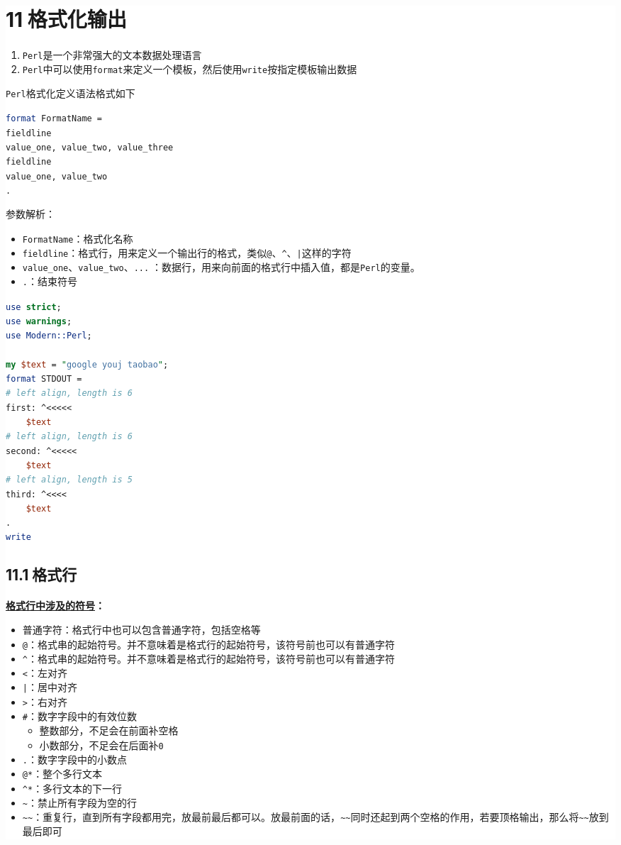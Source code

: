 # 11 格式化输出

1. `Perl`是一个非常强大的文本数据处理语言
1. `Perl`中可以使用`format`来定义一个模板，然后使用`write`按指定模板输出数据

`Perl`格式化定义语法格式如下

```perl
format FormatName =
fieldline
value_one, value_two, value_three
fieldline
value_one, value_two
.
```

参数解析：

* `FormatName`：格式化名称
* `fieldline`：格式行，用来定义一个输出行的格式，类似`@`、`^`、`|`这样的字符
* `value_one`、`value_two`、`...` ：数据行，用来向前面的格式行中插入值，都是`Perl`的变量。
* `.`：结束符号

```perl
use strict;
use warnings;
use Modern::Perl;

my $text = "google youj taobao";
format STDOUT =
# left align, length is 6
first: ^<<<<<
    $text
# left align, length is 6
second: ^<<<<<
    $text
# left align, length is 5
third: ^<<<<
    $text
.
write
```

## 11.1 格式行

**[格式行中涉及的符号](https://perldoc.perl.org/perlform)：**

* 普通字符：格式行中也可以包含普通字符，包括空格等
* `@`：格式串的起始符号。并不意味着是格式行的起始符号，该符号前也可以有普通字符
* `^`：格式串的起始符号。并不意味着是格式行的起始符号，该符号前也可以有普通字符
* `<`：左对齐
* `|`：居中对齐
* `>`：右对齐
* `#`：数字字段中的有效位数
    * 整数部分，不足会在前面补空格
    * 小数部分，不足会在后面补`0`
* `.`：数字字段中的小数点
* `@*`：整个多行文本
* `^*`：多行文本的下一行
* `~`：禁止所有字段为空的行
* `~~`：重复行，直到所有字段都用完，放最前最后都可以。放最前面的话，`~~`同时还起到两个空格的作用，若要顶格输出，那么将`~~`放到最后即可
